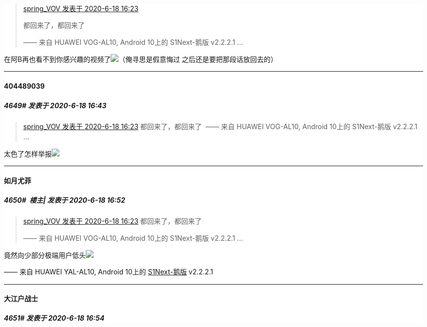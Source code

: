 <blockquote><a href="httphttps://bbs.saraba1st.com/2b/forum.php?mod=redirect&amp;goto=findpost&amp;pid=47852144&amp;ptid=1789687" target="_blank">spring_VOV 发表于 2020-6-18 16:23</a>

都回来了，都回来了


—— 来自 HUAWEI VOG-AL10, Android 10上的 S1Next-鹅版 v2.2.2.1 ...</blockquote>
在阿B再也看不到你感兴趣的视频了<img src="https://static.saraba1st.com/image/smiley/face2017/067.png" referrerpolicy="no-referrer">（俺寻思是假意悔过 之后还是要把那段话放回去的）







-----

####  404489039  
##### 4649#       发表于 2020-6-18 16:43



<blockquote><a href="httphttps://bbs.saraba1st.com/2b/forum.php?mod=redirect&amp;goto=findpost&amp;pid=47852144&amp;ptid=1789687" target="_blank">spring_VOV 发表于 2020-6-18 16:23</a>
 都回来了，都回来了  —— 来自 HUAWEI VOG-AL10, Android 10上的 S1Next-鹅版 v2.2.2.1 ...</blockquote>
太色了怎样举报<img src="https://static.saraba1st.com/image/smiley/face2017/037.png" referrerpolicy="no-referrer">







-----

####  如月尤菲  
##### 4650#         楼主| 发表于 2020-6-18 16:52



<blockquote><a href="httphttps://bbs.saraba1st.com/2b/forum.php?mod=redirect&amp;goto=findpost&amp;pid=47852144&amp;ptid=1789687" target="_blank">spring_VOV 发表于 2020-6-18 16:23</a>
都回来了，都回来了

—— 来自 HUAWEI VOG-AL10, Android 10上的 S1Next-鹅版 v2.2.2.1 ...</blockquote>
竟然向少部分极端用户低头<img src="https://static.saraba1st.com/image/smiley/face2017/065.png" referrerpolicy="no-referrer">

—— 来自 HUAWEI YAL-AL10, Android 10上的 [S1Next-鹅版](https://github.com/ykrank/S1-Next/releases) v2.2.2.1







-----

####  大江户战士  
##### 4651#       发表于 2020-6-18 16:54



